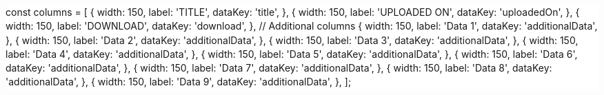const columns = [
  {
    width: 150,
    label: 'TITLE',
    dataKey: 'title',
  },
  {
    width: 150,
    label: 'UPLOADED ON',
    dataKey: 'uploadedOn',
  },
  {
    width: 150,
    label: 'DOWNLOAD',
    dataKey: 'download',
  },
  // Additional columns
  {
    width: 150,
    label: 'Data 1',
    dataKey: 'additionalData',
  },
  {
    width: 150,
    label: 'Data 2',
    dataKey: 'additionalData',
  },
  {
    width: 150,
    label: 'Data 3',
    dataKey: 'additionalData',
  },
  {
    width: 150,
    label: 'Data 4',
    dataKey: 'additionalData',
  },
  {
    width: 150,
    label: 'Data 5',
    dataKey: 'additionalData',
  },
  {
    width: 150,
    label: 'Data 6',
    dataKey: 'additionalData',
  },
  {
    width: 150,
    label: 'Data 7',
    dataKey: 'additionalData',
  },
  {
    width: 150,
    label: 'Data 8',
    dataKey: 'additionalData',
  },
  {
    width: 150,
    label: 'Data 9',
    dataKey: 'additionalData',
  },
];
